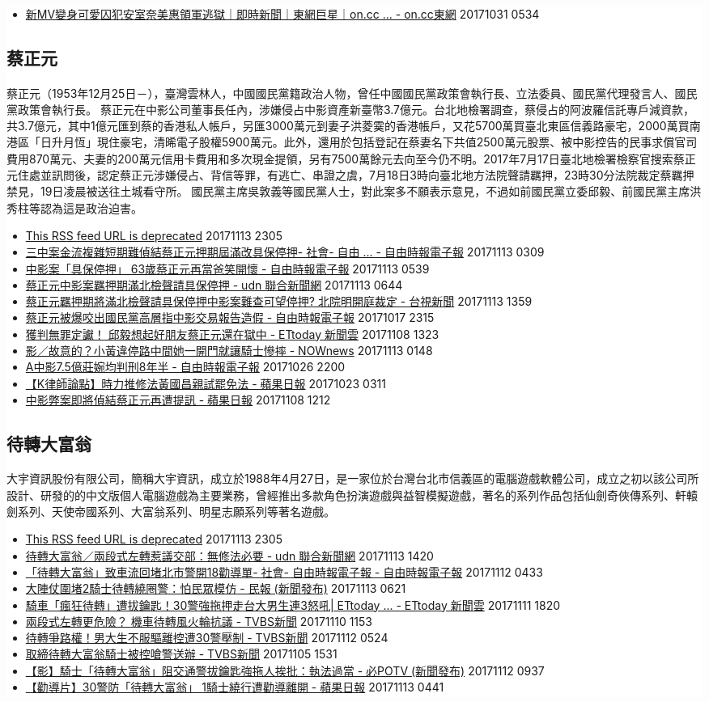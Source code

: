 - [新MV變身可愛囚犯安室奈美惠領軍逃獄｜即時新聞｜東網巨星｜on.cc ... - on.cc東網](http://hk.on.cc/hk/bkn/cnt/entertainment/20171031/bkn-20171031125253668-1031_00862_001.html "新MV變身可愛囚犯安室奈美惠領軍逃獄｜即時新聞｜東網巨星｜on.cc ... - on.cc東網") 20171031 0534

## 蔡正元

蔡正元（1953年12月25日－），臺灣雲林人，中國國民黨籍政治人物，曾任中國國民黨政策會執行長、立法委員、國民黨代理發言人、國民黨政策會執行長。
蔡正元在中影公司董事長任內，涉嫌侵占中影資產新臺幣3.7億元。台北地檢署調查，蔡侵占的阿波羅信託專戶減資款，共3.7億元，其中1億元匯到蔡的香港私人帳戶，另匯3000萬元到妻子洪菱霙的香港帳戶，又花5700萬買臺北東區信義路豪宅，2000萬買南港區「日升月恆」現住豪宅，清晞電子股權5900萬元。此外，還用於包括登記在蔡妻名下共值2500萬元股票、被中影控告的民事求償官司費用870萬元、夫妻的200萬元信用卡費用和多次現金提領，另有7500萬餘元去向至今仍不明。2017年7月17日臺北地檢署檢察官搜索蔡正元住處並訊問後，認定蔡正元涉嫌侵占、背信等罪，有逃亡、串證之虞，7月18日3時向臺北地方法院聲請羈押，23時30分法院裁定蔡羈押禁見，19日凌晨被送往土城看守所。
國民黨主席吳敦義等國民黨人士，對此案多不願表示意見，不過如前國民黨立委邱毅、前國民黨主席洪秀柱等認為這是政治迫害。
- [This RSS feed URL is deprecated](0 "This RSS feed URL is deprecated") 20171113 2305
- [三中案金流複雜短期難偵結蔡正元押期屆滿改具保停押- 社會- 自由 ... - 自由時報電子報](http://news.ltn.com.tw/news/society/breakingnews/2251879 "三中案金流複雜短期難偵結蔡正元押期屆滿改具保停押- 社會- 自由 ... - 自由時報電子報") 20171113 0309
- [中影案「具保停押」 63歲蔡正元再當爸笑開懷 - 自由時報電子報](http://ent.ltn.com.tw/news/breakingnews/2252047 "中影案「具保停押」 63歲蔡正元再當爸笑開懷 - 自由時報電子報") 20171113 0539
- [蔡正元中影案羈押期滿北檢聲請具保停押 - udn 聯合新聞網](https://udn.com/news/story/11315/2815459 "蔡正元中影案羈押期滿北檢聲請具保停押 - udn 聯合新聞網") 20171113 0644
- [蔡正元羈押期將滿北檢聲請具保停押中影案難查可望停押? 北院明開庭裁定 - 台視新聞](https://www.ttv.com.tw/news/view/10611130030100N/579 "蔡正元羈押期將滿北檢聲請具保停押中影案難查可望停押? 北院明開庭裁定 - 台視新聞") 20171113 1359
- [蔡正元被爆咬出國民黨高層指中影交易報告造假 - 自由時報電子報](http://news.ltn.com.tw/news/politics/breakingnews/2225739 "蔡正元被爆咬出國民黨高層指中影交易報告造假 - 自由時報電子報") 20171017 2315
- [獲判無罪定讞！ 邱毅想起好朋友蔡正元還在獄中 - ETtoday 新聞雲](https://www.ettoday.net/news/20171108/1047916.htm?t=%E7%8D%B2%E5%88%A4%E7%84%A1%E7%BD%AA%E5%AE%9A%E8%AE%9E%EF%BC%81%E3%80%80%E9%82%B1%E6%AF%85%E6%83%B3%E8%B5%B7%E5%A5%BD%E6%9C%8B%E5%8F%8B%E8%94%A1%E6%AD%A3%E5%85%83%E9%82%84%E5%9C%A8%E7%8D%84%E4%B8%AD "獲判無罪定讞！ 邱毅想起好朋友蔡正元還在獄中 - ETtoday 新聞雲") 20171108 1323
- [影／故意的？小黃違停路中間她一開門就讓騎士慘摔 - NOWnews](https://www.nownews.com/news/20171113/2642979 "影／故意的？小黃違停路中間她一開門就讓騎士慘摔 - NOWnews") 20171113 0148
- [A中影7.5億莊婉均判刑8年半 - 自由時報電子報](http://news.ltn.com.tw/news/politics/paper/1146834 "A中影7.5億莊婉均判刑8年半 - 自由時報電子報") 20171026 2200
- [【K律師論點】時力推修法黃國昌親試罷免法 - 蘋果日報](http://www.appledaily.com.tw/realtimenews/article/new/20171023/1227308/ "【K律師論點】時力推修法黃國昌親試罷免法 - 蘋果日報") 20171023 0311
- [中影弊案即將偵結蔡正元再遭提訊 - 蘋果日報](https://tw.appledaily.com/new/realtime/20171108/1237527/ "中影弊案即將偵結蔡正元再遭提訊 - 蘋果日報") 20171108 1212

## 待轉大富翁

大宇資訊股份有限公司，簡稱大宇資訊，成立於1988年4月27日，是一家位於台灣台北市信義區的電腦遊戲軟體公司，成立之初以該公司所設計、研發的的中文版個人電腦遊戲為主要業務，曾經推出多款角色扮演遊戲與益智模擬遊戲，著名的系列作品包括仙劍奇俠傳系列、軒轅劍系列、天使帝國系列、大富翁系列、明星志願系列等著名遊戲。
- [This RSS feed URL is deprecated](0 "This RSS feed URL is deprecated") 20171113 2305
- [待轉大富翁／兩段式左轉惹議交部：無修法必要 - udn 聯合新聞網](https://udn.com/news/story/7320/2816550 "待轉大富翁／兩段式左轉惹議交部：無修法必要 - udn 聯合新聞網") 20171113 1420
- [「待轉大富翁」致車流回堵北市警開18勸導單- 社會- 自由時報電子報 - 自由時報電子報](http://news.ltn.com.tw/news/society/breakingnews/2251209 "「待轉大富翁」致車流回堵北市警開18勸導單- 社會- 自由時報電子報 - 自由時報電子報") 20171112 0433
- [大陣仗圍堵2騎士待轉繞圈警：怕民眾模仿 - 民報 (新聞發布)](http://www.peoplenews.tw/news/03b4d8f0-c907-4062-8b8d-5c012a46de7b "大陣仗圍堵2騎士待轉繞圈警：怕民眾模仿 - 民報 (新聞發布)") 20171113 0621
- [騎車「瘋狂待轉」遭拔鑰匙！30警強拖押走台大男生連3怒吼| ETtoday ... - ETtoday 新聞雲](https://www.ettoday.net/news/20171112/1050565.htm?t=%E9%A8%8E%E8%BB%8A%E3%80%8C%E7%98%8B%E7%8B%82%E5%BE%85%E8%BD%89%E3%80%8D%E9%81%AD%E6%8B%94%E9%91%B0%E5%8C%99%EF%BC%8130%E8%AD%A6%E5%BC%B7%E6%8B%96%E6%8A%BC%E8%B5%B0%E3%80%80%E5%8F%B0%E5%A4%A7%E7%94%B7%E7%94%9F%E9%80%A33%E6%80%92%E5%90%BC "騎車「瘋狂待轉」遭拔鑰匙！30警強拖押走台大男生連3怒吼| ETtoday ... - ETtoday 新聞雲") 20171111 1820
- [兩段式左轉更危險？ 機車待轉風火輪抗議 - TVBS新聞](http://news.tvbs.com.tw/local/811178 "兩段式左轉更危險？ 機車待轉風火輪抗議 - TVBS新聞") 20171110 1153
- [待轉爭路權！男大生不服驅離控遭30警壓制 - TVBS新聞](http://news.tvbs.com.tw/local/812528 "待轉爭路權！男大生不服驅離控遭30警壓制 - TVBS新聞") 20171112 0524
- [取締待轉大富翁騎士被控嗆警送辦 - TVBS新聞](https://news.tvbs.com.tw/local/807023 "取締待轉大富翁騎士被控嗆警送辦 - TVBS新聞") 20171105 1531
- [【影】騎士「待轉大富翁」阻交通警拔鑰匙強拖人挨批：執法過當 - 必POTV (新聞發布)](http://bepo.ctitv.com.tw/2017/11/333523/ "【影】騎士「待轉大富翁」阻交通警拔鑰匙強拖人挨批：執法過當 - 必POTV (新聞發布)") 20171112 0937
- [【勸導片】30警防「待轉大富翁」 1騎士繞行遭勸導離開 - 蘋果日報](https://tw.news.appledaily.com/local/realtime/20171113/1239982/ "【勸導片】30警防「待轉大富翁」 1騎士繞行遭勸導離開 - 蘋果日報") 20171113 0441